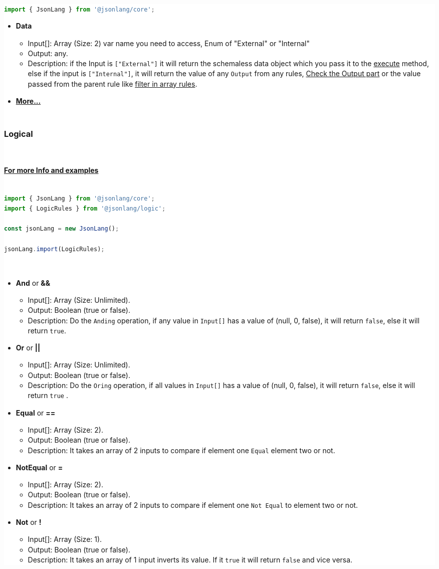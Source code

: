 ``` js 
import { JsonLang } from '@jsonlang/core';
```

* **Data**
  * Input[]: Array<string> (Size: 2) var name you need to access, Enum of "External" or "Internal"
  * Output: any.
  * Description: if the Input is `["External"]` it will return the schemaless data object which you pass it to the [execute](#execute) method, else if the input is `["Internal"]`, it will return the value of any `Output` from any rules, [Check the Output part](#%EF%B8%8F-structure) or the value passed from the parent rule like [filter in array rules](#array).

* [**More...**](https://jsonlang.dev/docs/category/rules)
</br></br>

### **Logical**
</br>

[**For more Info and examples**](https://jsonlang.dev/docs/rules/logical)
</br></br>

``` js 
import { JsonLang } from '@jsonlang/core';
import { LogicRules } from '@jsonlang/logic';

const jsonLang = new JsonLang();

jsonLang.import(LogicRules);
```

</br>

* **And** or **&&** 
  * Input[]: Array<any> (Size: Unlimited).
  * Output: Boolean (true or false).
  * Description: Do the `Anding` operation, if any value in `Input[]` has a value of (null, 0, false), it will return `false`, else it will return `true`. 

* **Or** or **||**
  * Input[]: Array<any> (Size: Unlimited).
  * Output: Boolean (true or false).
  * Description: Do the `Oring` operation, if all values in `Input[]` has a value of (null, 0, false), it will return `false`, else it will return `true` .
  
* **Equal** or **==**
  * Input[]: Array<any> (Size: 2).
  * Output: Boolean (true or false).
  * Description: It takes an array of 2 inputs to compare if element one `Equal` element two or not.

* **NotEqual** or **=**
  * Input[]: Array<any> (Size: 2).
  * Output: Boolean (true or false).
  * Description: It takes an array of 2 inputs to compare if element one `Not Equal` to element two or not.

* **Not** or **!**
  * Input[]: Array<Boolean> (Size: 1).
  * Output: Boolean (true or false).
  * Description: It takes an array of 1 input inverts its value. If it `true` it will return `false` and vice versa.

